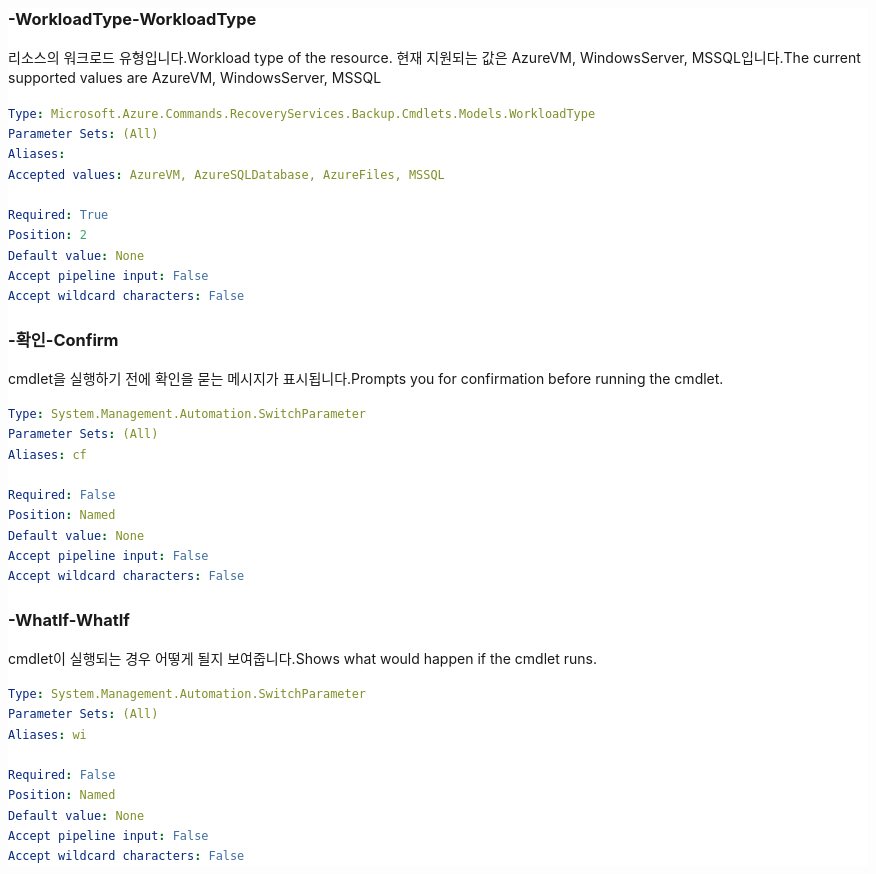 ### <span data-ttu-id="12938-131">-WorkloadType</span><span class="sxs-lookup"><span data-stu-id="12938-131">-WorkloadType</span></span>
<span data-ttu-id="12938-132">리소스의 워크로드 유형입니다.</span><span class="sxs-lookup"><span data-stu-id="12938-132">Workload type of the resource.</span></span> <span data-ttu-id="12938-133">현재 지원되는 값은 AzureVM, WindowsServer, MSSQL입니다.</span><span class="sxs-lookup"><span data-stu-id="12938-133">The current supported values are AzureVM, WindowsServer, MSSQL</span></span>

```yaml
Type: Microsoft.Azure.Commands.RecoveryServices.Backup.Cmdlets.Models.WorkloadType
Parameter Sets: (All)
Aliases:
Accepted values: AzureVM, AzureSQLDatabase, AzureFiles, MSSQL

Required: True
Position: 2
Default value: None
Accept pipeline input: False
Accept wildcard characters: False
```

### <span data-ttu-id="12938-134">-확인</span><span class="sxs-lookup"><span data-stu-id="12938-134">-Confirm</span></span>
<span data-ttu-id="12938-135">cmdlet을 실행하기 전에 확인을 묻는 메시지가 표시됩니다.</span><span class="sxs-lookup"><span data-stu-id="12938-135">Prompts you for confirmation before running the cmdlet.</span></span>

```yaml
Type: System.Management.Automation.SwitchParameter
Parameter Sets: (All)
Aliases: cf

Required: False
Position: Named
Default value: None
Accept pipeline input: False
Accept wildcard characters: False
```

### <span data-ttu-id="12938-136">-WhatIf</span><span class="sxs-lookup"><span data-stu-id="12938-136">-WhatIf</span></span>
<span data-ttu-id="12938-137">cmdlet이 실행되는 경우 어떻게 될지 보여줍니다.</span><span class="sxs-lookup"><span data-stu-id="12938-137">Shows what would happen if the cmdlet runs.</span></span>


```yaml
Type: System.Management.Automation.SwitchParameter
Parameter Sets: (All)
Aliases: wi

Required: False
Position: Named
Default value: None
Accept pipeline input: False
Accept wildcard characters: False
```
